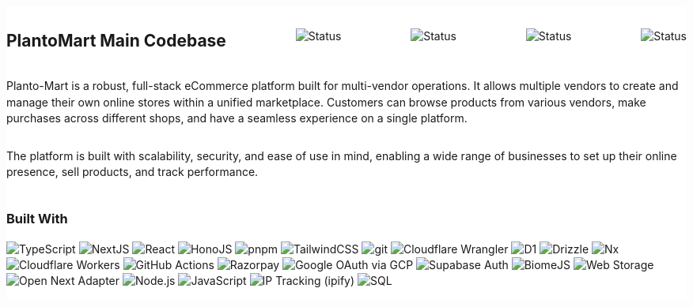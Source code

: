 <div style="display: flex; justify-content: space-between; align-items: center;">
  <h2>PlantoMart Main Codebase</h2>
  <img alt="Status" src="https://img.shields.io/badge/status-production-brightgreen" />
  <img alt="Status" src="https://img.shields.io/badge/bug%20fixes-required-orange" />
  <img alt="Status" src="https://img.shields.io/badge/security%20improvements-needed-red" />
  <img alt="Status" src="https://img.shields.io/badge/maintenance-off-red" />
  
  
  
</div>

<div style="display: flex; justify-content: space-between; flex-wrap: wrap; align-items: flex-start;">

Planto-Mart is a robust, full-stack eCommerce platform built for multi-vendor operations. It allows multiple vendors to create and manage their own online stores within a unified marketplace. Customers can browse products from various vendors, make purchases across different shops, and have a seamless experience on a single platform.

The platform is built with scalability, security, and ease of use in mind, enabling a wide range of businesses to set up their online presence, sell products, and track performance.

<div style="flex: 1; min-width: 250px;">
    <h3>Built With</h3>
    <p>
      <img alt="TypeScript" src="https://img.shields.io/badge/-TypeScript-007ACC?style=flat-square&logo=typescript&logoColor=white" />
      <img alt="NextJS" src="https://img.shields.io/badge/-NextJS-000000?style=flat-square&logo=nextdotjs&logoColor=white" />
      <img alt="React" src="https://img.shields.io/badge/React-61DAFB?style=flat-square&logo=react&logoColor=black" />
      <img alt="HonoJS" src="https://img.shields.io/badge/HonoJS-FF0000?style=flat-square&logo=Hono&logoColor=white&color=FF0000&background=white" />
      <img alt="pnpm" src="https://img.shields.io/badge/pnpm-F69220?style=flat-square&logo=pnpm&logoColor=white" />
      <img alt="TailwindCSS" src="https://img.shields.io/badge/-Tailwind%20CSS-06B6D4?style=flat-square&logo=tailwindcss&logoColor=white" />
      <img alt="git" src="https://img.shields.io/badge/-Git-F05032?style=flat-square&logo=git&logoColor=white" />
      <img alt="Cloudflare Wrangler" src="https://img.shields.io/badge/Cloudflare_Wrangler-FF9F00?style=flat-square&logo=cloudflare&logoColor=white&color=FF9F00&background=white" />
      <img alt="D1" src="https://img.shields.io/badge/Cloudflare%20D1-4B8B3C?style=flat-square&logo=cloudflare&logoColor=white" />
      <img alt="Drizzle" src="https://img.shields.io/badge/Drizzle-F27A4B?style=flat-square&logo=drizzle&logoColor=white" />
      <img alt="Nx" src="https://img.shields.io/badge/Nx-000000?style=flat-square&logo=nx&logoColor=white" />
      <img alt="Cloudflare Workers" src="https://img.shields.io/badge/Cloudflare%20Workers-FFBC00?style=flat-square&logo=cloudflare&logoColor=white" />
      <img alt="GitHub Actions" src="https://img.shields.io/badge/GitHub%20Actions-2088FF?style=flat-square&logo=github-actions&logoColor=white" />
      <img alt="Razorpay" src="https://img.shields.io/badge/Razorpay-02042B?style=flat-square&logo=razorpay&logoColor=white" />
      <img alt="Google OAuth via GCP" src="https://img.shields.io/badge/Google%20OAuth-via%20GCP-4285F4?style=flat-square&logo=google&logoColor=white" />
      <img alt="Supabase Auth" src="https://img.shields.io/badge/Supabase-Auth-3FCF8E?style=flat-square&logo=supabase&logoColor=white" />
      <img alt="BiomeJS" src="https://img.shields.io/badge/BiomeJS-FF6A00?style=flat-square&logo=biome&logoColor=white" />
      <img alt="Web Storage" src="https://img.shields.io/badge/Web%20Storage-009688?style=flat-square&logo=web&logoColor=white" />
      <img alt="Open Next Adapter" src="https://img.shields.io/badge/Open%20Next%20Adapter-000000?style=flat-square&logo=nextdotjs&logoColor=white" />
      <img alt="Node.js" src="https://img.shields.io/badge/Node.js-339933?style=flat-square&logo=node.js&logoColor=white" />
      <img alt="JavaScript" src="https://img.shields.io/badge/JavaScript-F7DF1E?style=flat-square&logo=javascript&logoColor=black" />
      <img alt="IP Tracking (ipify)" src="https://img.shields.io/badge/IP%20Tracking-ipify-00A0D1?style=flat-square&logo=cloudflare&logoColor=white" />
      <img alt="SQL" src="https://img.shields.io/badge/SQL-003B57?style=flat-square&logo=postgresql&logoColor=white" />
    </p>
